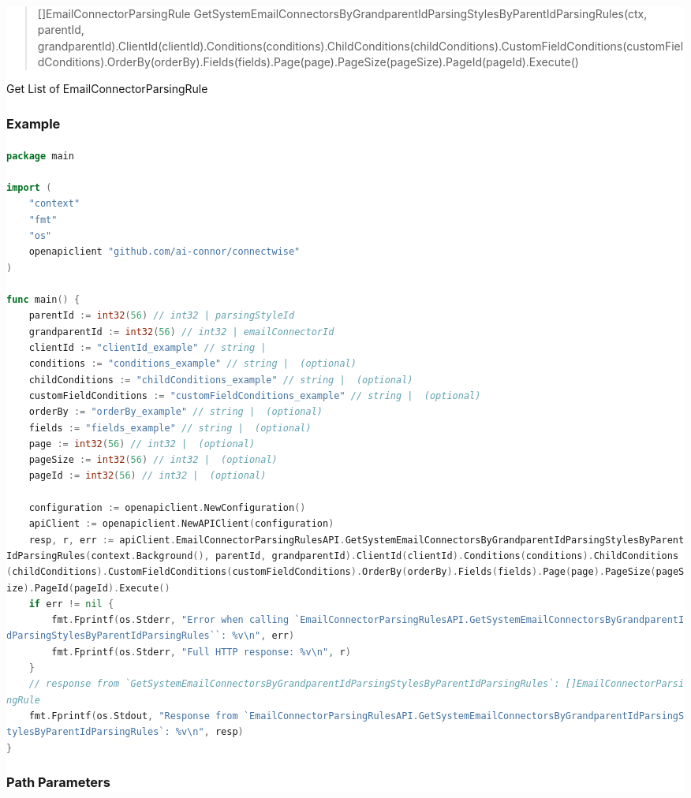 > []EmailConnectorParsingRule GetSystemEmailConnectorsByGrandparentIdParsingStylesByParentIdParsingRules(ctx, parentId, grandparentId).ClientId(clientId).Conditions(conditions).ChildConditions(childConditions).CustomFieldConditions(customFieldConditions).OrderBy(orderBy).Fields(fields).Page(page).PageSize(pageSize).PageId(pageId).Execute()

Get List of EmailConnectorParsingRule

### Example

```go
package main

import (
	"context"
	"fmt"
	"os"
	openapiclient "github.com/ai-connor/connectwise"
)

func main() {
	parentId := int32(56) // int32 | parsingStyleId
	grandparentId := int32(56) // int32 | emailConnectorId
	clientId := "clientId_example" // string | 
	conditions := "conditions_example" // string |  (optional)
	childConditions := "childConditions_example" // string |  (optional)
	customFieldConditions := "customFieldConditions_example" // string |  (optional)
	orderBy := "orderBy_example" // string |  (optional)
	fields := "fields_example" // string |  (optional)
	page := int32(56) // int32 |  (optional)
	pageSize := int32(56) // int32 |  (optional)
	pageId := int32(56) // int32 |  (optional)

	configuration := openapiclient.NewConfiguration()
	apiClient := openapiclient.NewAPIClient(configuration)
	resp, r, err := apiClient.EmailConnectorParsingRulesAPI.GetSystemEmailConnectorsByGrandparentIdParsingStylesByParentIdParsingRules(context.Background(), parentId, grandparentId).ClientId(clientId).Conditions(conditions).ChildConditions(childConditions).CustomFieldConditions(customFieldConditions).OrderBy(orderBy).Fields(fields).Page(page).PageSize(pageSize).PageId(pageId).Execute()
	if err != nil {
		fmt.Fprintf(os.Stderr, "Error when calling `EmailConnectorParsingRulesAPI.GetSystemEmailConnectorsByGrandparentIdParsingStylesByParentIdParsingRules``: %v\n", err)
		fmt.Fprintf(os.Stderr, "Full HTTP response: %v\n", r)
	}
	// response from `GetSystemEmailConnectorsByGrandparentIdParsingStylesByParentIdParsingRules`: []EmailConnectorParsingRule
	fmt.Fprintf(os.Stdout, "Response from `EmailConnectorParsingRulesAPI.GetSystemEmailConnectorsByGrandparentIdParsingStylesByParentIdParsingRules`: %v\n", resp)
}
```

### Path Parameters

